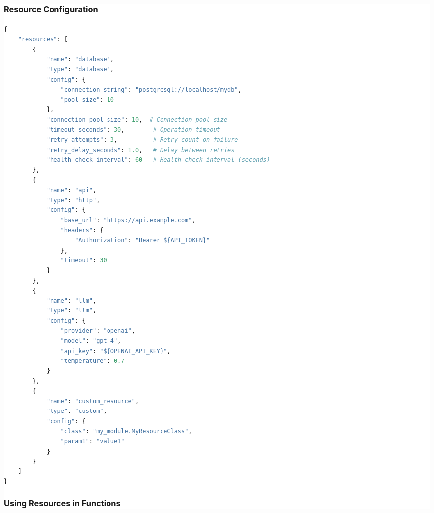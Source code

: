 ### Resource Configuration

```python
{
    "resources": [
        {
            "name": "database",
            "type": "database",
            "config": {
                "connection_string": "postgresql://localhost/mydb",
                "pool_size": 10
            },
            "connection_pool_size": 10,  # Connection pool size
            "timeout_seconds": 30,        # Operation timeout
            "retry_attempts": 3,          # Retry count on failure
            "retry_delay_seconds": 1.0,   # Delay between retries
            "health_check_interval": 60   # Health check interval (seconds)
        },
        {
            "name": "api",
            "type": "http",
            "config": {
                "base_url": "https://api.example.com",
                "headers": {
                    "Authorization": "Bearer ${API_TOKEN}"
                },
                "timeout": 30
            }
        },
        {
            "name": "llm",
            "type": "llm",
            "config": {
                "provider": "openai",
                "model": "gpt-4",
                "api_key": "${OPENAI_API_KEY}",
                "temperature": 0.7
            }
        },
        {
            "name": "custom_resource",
            "type": "custom",
            "config": {
                "class": "my_module.MyResourceClass",
                "param1": "value1"
            }
        }
    ]
}
```

### Using Resources in Functions
